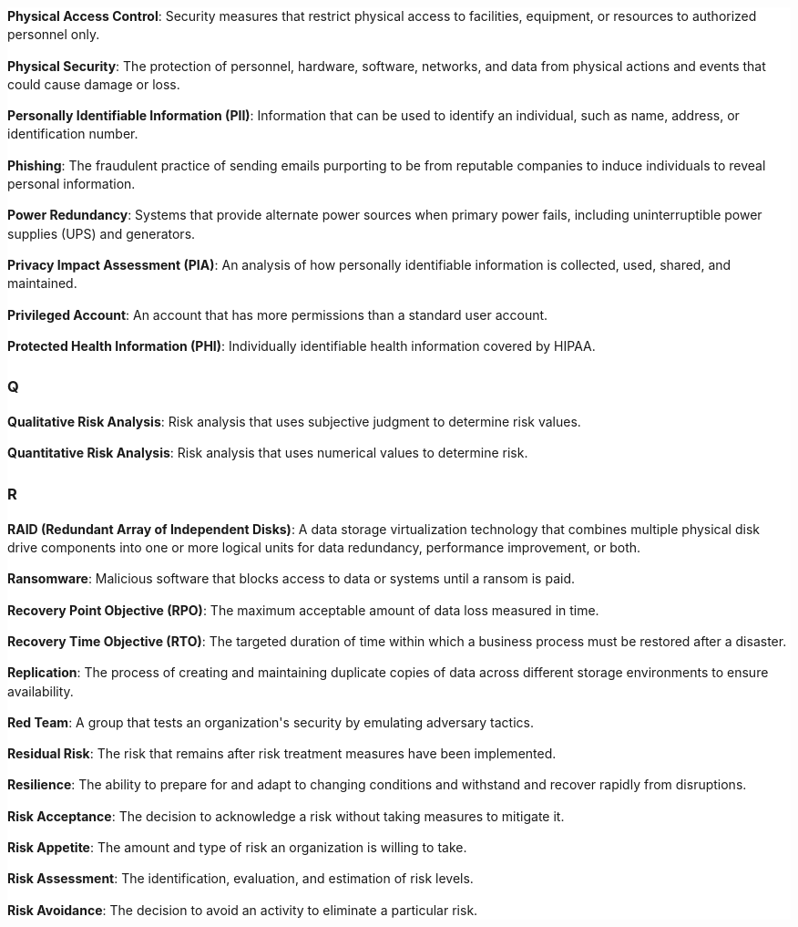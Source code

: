 **Physical Access Control**: Security measures that restrict physical access to facilities, equipment, or resources to authorized personnel only.

**Physical Security**: The protection of personnel, hardware, software, networks, and data from physical actions and events that could cause damage or loss.

**Personally Identifiable Information (PII)**: Information that can be used to identify an individual, such as name, address, or identification number.

**Phishing**: The fraudulent practice of sending emails purporting to be from reputable companies to induce individuals to reveal personal information.

**Power Redundancy**: Systems that provide alternate power sources when primary power fails, including uninterruptible power supplies (UPS) and generators.

**Privacy Impact Assessment (PIA)**: An analysis of how personally identifiable information is collected, used, shared, and maintained.

**Privileged Account**: An account that has more permissions than a standard user account.

**Protected Health Information (PHI)**: Individually identifiable health information covered by HIPAA.

### Q

**Qualitative Risk Analysis**: Risk analysis that uses subjective judgment to determine risk values.

**Quantitative Risk Analysis**: Risk analysis that uses numerical values to determine risk.

### R

**RAID (Redundant Array of Independent Disks)**: A data storage virtualization technology that combines multiple physical disk drive components into one or more logical units for data redundancy, performance improvement, or both.

**Ransomware**: Malicious software that blocks access to data or systems until a ransom is paid.

**Recovery Point Objective (RPO)**: The maximum acceptable amount of data loss measured in time.

**Recovery Time Objective (RTO)**: The targeted duration of time within which a business process must be restored after a disaster.

**Replication**: The process of creating and maintaining duplicate copies of data across different storage environments to ensure availability.

**Red Team**: A group that tests an organization's security by emulating adversary tactics.

**Residual Risk**: The risk that remains after risk treatment measures have been implemented.

**Resilience**: The ability to prepare for and adapt to changing conditions and withstand and recover rapidly from disruptions.

**Risk Acceptance**: The decision to acknowledge a risk without taking measures to mitigate it.

**Risk Appetite**: The amount and type of risk an organization is willing to take.

**Risk Assessment**: The identification, evaluation, and estimation of risk levels.

**Risk Avoidance**: The decision to avoid an activity to eliminate a particular risk.
